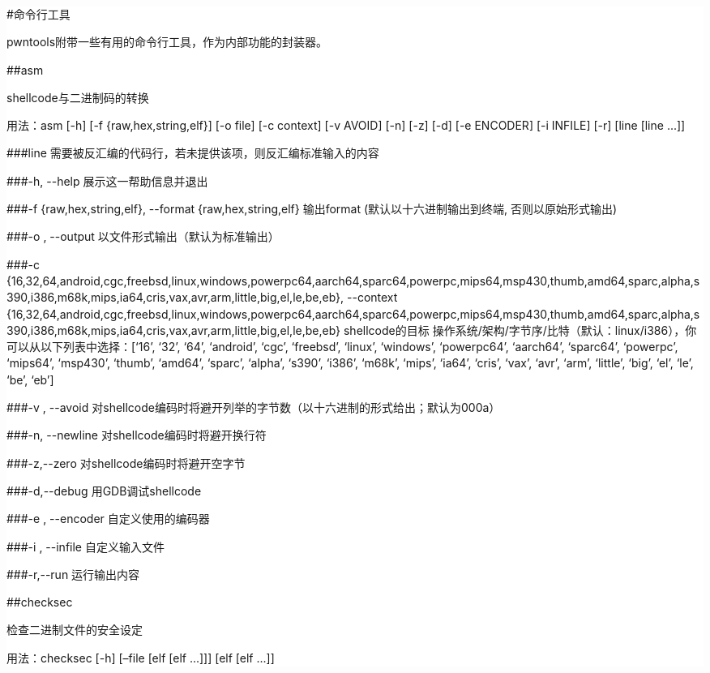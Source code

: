#命令行工具

pwntools附带一些有用的命令行工具，作为内部功能的封装器。

##asm

shellcode与二进制码的转换

用法：asm [-h] [-f {raw,hex,string,elf}] [-o file] [-c context] [-v AVOID] [-n] [-z] [-d] [-e ENCODER] [-i INFILE] [-r] [line [line ...]]

###line
  需要被反汇编的代码行，若未提供该项，则反汇编标准输入的内容

###-h, --help
  展示这一帮助信息并退出

###-f {raw,hex,string,elf}, --format {raw,hex,string,elf}
  输出format (默认以十六进制输出到终端, 否则以原始形式输出)

###-o <file>, --output <file>
  以文件形式输出（默认为标准输出）


###-c {16,32,64,android,cgc,freebsd,linux,windows,powerpc64,aarch64,sparc64,powerpc,mips64,msp430,thumb,amd64,sparc,alpha,s390,i386,m68k,mips,ia64,cris,vax,avr,arm,little,big,el,le,be,eb}, --context {16,32,64,android,cgc,freebsd,linux,windows,powerpc64,aarch64,sparc64,powerpc,mips64,msp430,thumb,amd64,sparc,alpha,s390,i386,m68k,mips,ia64,cris,vax,avr,arm,little,big,el,le,be,eb}
  shellcode的目标 操作系统/架构/字节序/比特（默认：linux/i386），你可以从以下列表中选择：[‘16’, ‘32’, ‘64’, ‘android’, ‘cgc’, ‘freebsd’, ‘linux’, ‘windows’, ‘powerpc64’, ‘aarch64’, ‘sparc64’, ‘powerpc’, ‘mips64’, ‘msp430’, ‘thumb’, ‘amd64’, ‘sparc’, ‘alpha’, ‘s390’, ‘i386’, ‘m68k’, ‘mips’, ‘ia64’, ‘cris’, ‘vax’, ‘avr’, ‘arm’, ‘little’, ‘big’, ‘el’, ‘le’, ‘be’, ‘eb’]


###-v <avoid>, --avoid <avoid>
  对shellcode编码时将避开列举的字节数（以十六进制的形式给出；默认为000a）

###-n, --newline
  对shellcode编码时将避开换行符

###-z,--zero
  对shellcode编码时将避开空字节

###-d,--debug
  用GDB调试shellcode

###-e <encoder>, --encoder <encoder>
  自定义使用的编码器

###-i <infile>, --infile <infile>
  自定义输入文件

###-r,--run
  运行输出内容

##checksec

检查二进制文件的安全设定

用法：checksec [-h] [–file [elf [elf ...]]] [elf [elf ...]]
